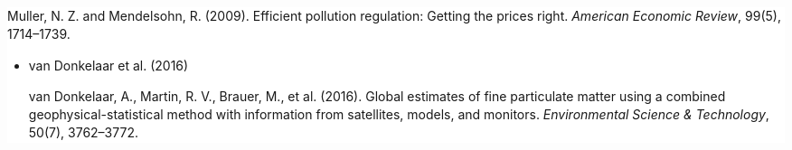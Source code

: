   Muller, N. Z. and Mendelsohn, R. (2009).
  Efficient pollution regulation: Getting the prices right.
  *American Economic Review*, 99(5), 1714–1739.
* van Donkelaar et al. (2016)

  van Donkelaar, A., Martin, R. V., Brauer, M., et al. (2016).
  Global estimates of fine particulate matter using a combined geophysical-statistical method with information from satellites, models, and monitors.
  *Environmental Science & Technology*, 50(7), 3762–3772.